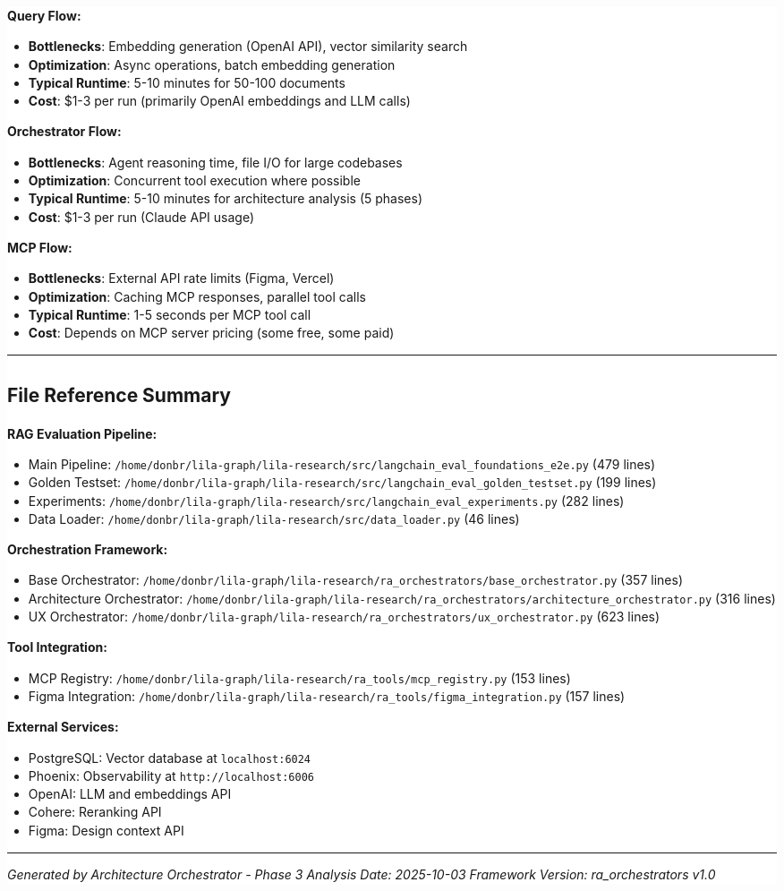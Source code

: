 **Query Flow:**
- **Bottlenecks**: Embedding generation (OpenAI API), vector similarity search
- **Optimization**: Async operations, batch embedding generation
- **Typical Runtime**: 5-10 minutes for 50-100 documents
- **Cost**: $1-3 per run (primarily OpenAI embeddings and LLM calls)

**Orchestrator Flow:**
- **Bottlenecks**: Agent reasoning time, file I/O for large codebases
- **Optimization**: Concurrent tool execution where possible
- **Typical Runtime**: 5-10 minutes for architecture analysis (5 phases)
- **Cost**: $1-3 per run (Claude API usage)

**MCP Flow:**
- **Bottlenecks**: External API rate limits (Figma, Vercel)
- **Optimization**: Caching MCP responses, parallel tool calls
- **Typical Runtime**: 1-5 seconds per MCP tool call
- **Cost**: Depends on MCP server pricing (some free, some paid)

---

## File Reference Summary

**RAG Evaluation Pipeline:**
- Main Pipeline: `/home/donbr/lila-graph/lila-research/src/langchain_eval_foundations_e2e.py` (479 lines)
- Golden Testset: `/home/donbr/lila-graph/lila-research/src/langchain_eval_golden_testset.py` (199 lines)
- Experiments: `/home/donbr/lila-graph/lila-research/src/langchain_eval_experiments.py` (282 lines)
- Data Loader: `/home/donbr/lila-graph/lila-research/src/data_loader.py` (46 lines)

**Orchestration Framework:**
- Base Orchestrator: `/home/donbr/lila-graph/lila-research/ra_orchestrators/base_orchestrator.py` (357 lines)
- Architecture Orchestrator: `/home/donbr/lila-graph/lila-research/ra_orchestrators/architecture_orchestrator.py` (316 lines)
- UX Orchestrator: `/home/donbr/lila-graph/lila-research/ra_orchestrators/ux_orchestrator.py` (623 lines)

**Tool Integration:**
- MCP Registry: `/home/donbr/lila-graph/lila-research/ra_tools/mcp_registry.py` (153 lines)
- Figma Integration: `/home/donbr/lila-graph/lila-research/ra_tools/figma_integration.py` (157 lines)

**External Services:**
- PostgreSQL: Vector database at `localhost:6024`
- Phoenix: Observability at `http://localhost:6006`
- OpenAI: LLM and embeddings API
- Cohere: Reranking API
- Figma: Design context API

---

*Generated by Architecture Orchestrator - Phase 3*
*Analysis Date: 2025-10-03*
*Framework Version: ra_orchestrators v1.0*
